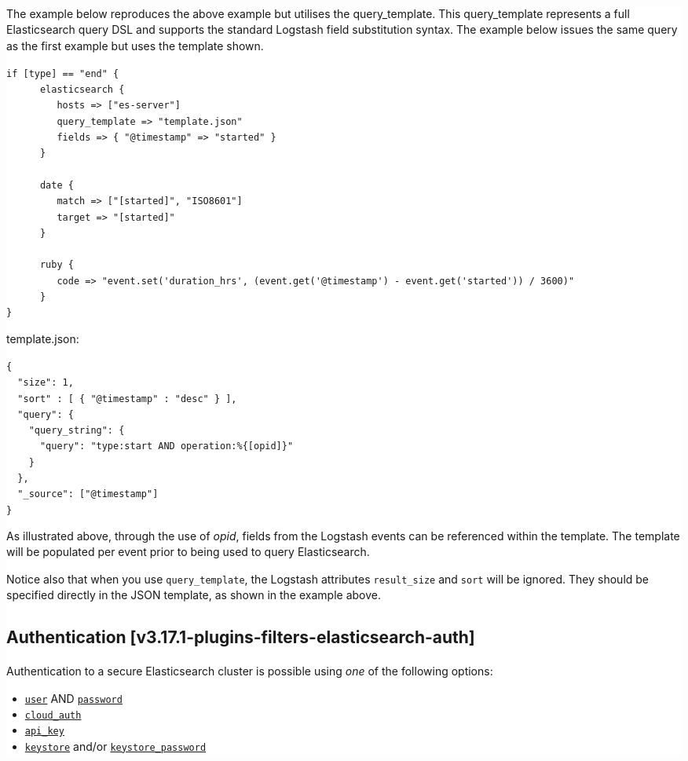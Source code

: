 The example below reproduces the above example but utilises the query\_template. This query\_template represents a full Elasticsearch query DSL and supports the standard Logstash field substitution syntax. The example below issues the same query as the first example but uses the template shown.

```
if [type] == "end" {
      elasticsearch {
         hosts => ["es-server"]
         query_template => "template.json"
         fields => { "@timestamp" => "started" }
      }

      date {
         match => ["[started]", "ISO8601"]
         target => "[started]"
      }

      ruby {
         code => "event.set('duration_hrs', (event.get('@timestamp') - event.get('started')) / 3600)"
      }
}
```

template.json:

```
{
  "size": 1,
  "sort" : [ { "@timestamp" : "desc" } ],
  "query": {
    "query_string": {
      "query": "type:start AND operation:%{[opid]}"
    }
  },
  "_source": ["@timestamp"]
}
```

As illustrated above, through the use of *opid*, fields from the Logstash events can be referenced within the template. The template will be populated per event prior to being used to query Elasticsearch.

Notice also that when you use `query_template`, the Logstash attributes `result_size` and `sort` will be ignored. They should be specified directly in the JSON template, as shown in the example above.

## Authentication [v3.17.1-plugins-filters-elasticsearch-auth]

Authentication to a secure Elasticsearch cluster is possible using *one* of the following options:

* [`user`](v3-17-1-plugins-filters-elasticsearch.md#v3.17.1-plugins-filters-elasticsearch-user) AND [`password`](v3-17-1-plugins-filters-elasticsearch.md#v3.17.1-plugins-filters-elasticsearch-password)
* [`cloud_auth`](v3-17-1-plugins-filters-elasticsearch.md#v3.17.1-plugins-filters-elasticsearch-cloud_auth)
* [`api_key`](v3-17-1-plugins-filters-elasticsearch.md#v3.17.1-plugins-filters-elasticsearch-api_key)
* [`keystore`](v3-17-1-plugins-filters-elasticsearch.md#v3.17.1-plugins-filters-elasticsearch-keystore) and/or [`keystore_password`](v3-17-1-plugins-filters-elasticsearch.md#v3.17.1-plugins-filters-elasticsearch-keystore_password)

